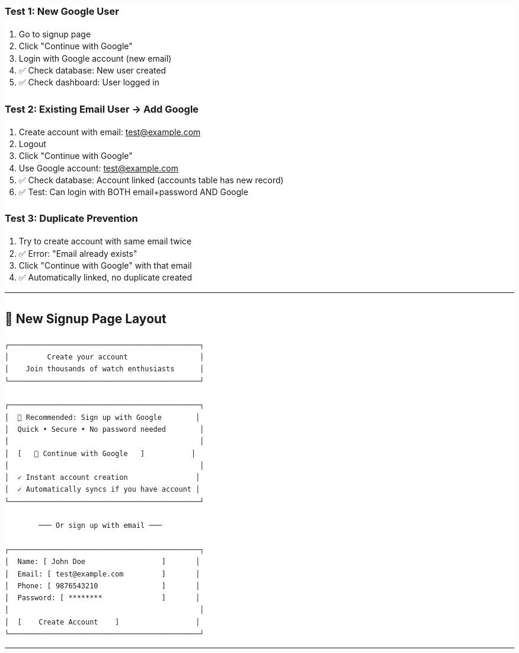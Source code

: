 ### **Test 1: New Google User**

1. Go to signup page
2. Click "Continue with Google"
3. Login with Google account (new email)
4. ✅ Check database: New user created
5. ✅ Check dashboard: User logged in

### **Test 2: Existing Email User → Add Google**

1. Create account with email: test@example.com
2. Logout
3. Click "Continue with Google"
4. Use Google account: test@example.com
5. ✅ Check database: Account linked (accounts table has new record)
6. ✅ Test: Can login with BOTH email+password AND Google

### **Test 3: Duplicate Prevention**

1. Try to create account with same email twice
2. ✅ Error: "Email already exists"
3. Click "Continue with Google" with that email
4. ✅ Automatically linked, no duplicate created

---

## 🎨 New Signup Page Layout

```
┌─────────────────────────────────────────────┐
│         Create your account                 │
│    Join thousands of watch enthusiasts      │
└─────────────────────────────────────────────┘

┌─────────────────────────────────────────────┐
│  🚀 Recommended: Sign up with Google        │
│  Quick • Secure • No password needed        │
│                                             │
│  [   🔵 Continue with Google   ]           │
│                                             │
│  ✓ Instant account creation                │
│  ✓ Automatically syncs if you have account │
└─────────────────────────────────────────────┘

        ─── Or sign up with email ───

┌─────────────────────────────────────────────┐
│  Name: [ John Doe                  ]       │
│  Email: [ test@example.com         ]       │
│  Phone: [ 9876543210               ]       │
│  Password: [ ********              ]       │
│                                             │
│  [    Create Account    ]                  │
└─────────────────────────────────────────────┘
```

---